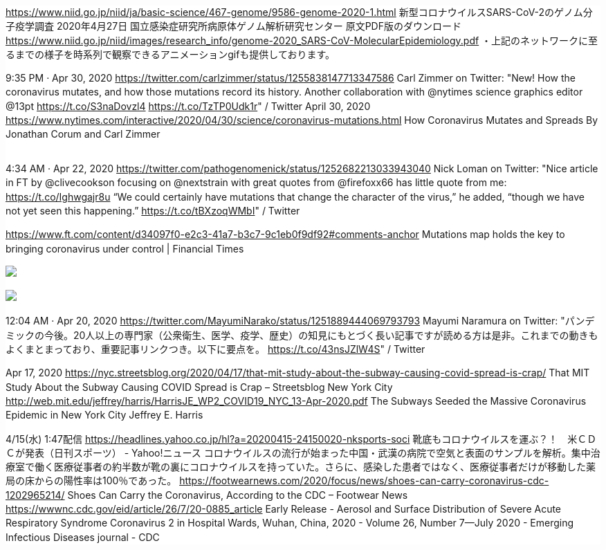 
https://www.niid.go.jp/niid/ja/basic-science/467-genome/9586-genome-2020-1.html
新型コロナウイルスSARS-CoV-2のゲノム分子疫学調査
2020年4月27日
国立感染症研究所病原体ゲノム解析研究センター
原文PDF版のダウンロード
https://www.niid.go.jp/niid/images/research_info/genome-2020_SARS-CoV-MolecularEpidemiology.pdf
 ・上記のネットワークに至るまでの様子を時系列で観察できるアニメーションgifも提供しております。



9:35 PM · Apr 30, 2020
https://twitter.com/carlzimmer/status/1255838147713347586
Carl Zimmer on Twitter: "New! How the coronavirus mutates, and how those mutations record its history. Another collaboration with @nytimes science graphics editor @13pt https://t.co/S3naDovzl4 https://t.co/TzTP0Udk1r" / Twitter
April 30, 2020
https://www.nytimes.com/interactive/2020/04/30/science/coronavirus-mutations.html
How Coronavirus Mutates and Spreads
By Jonathan Corum and Carl Zimmer

## 

4:34 AM · Apr 22, 2020
https://twitter.com/pathogenomenick/status/1252682213033943040
Nick Loman on Twitter: "Nice article in FT by @clivecookson focusing on @nextstrain with great quotes from @firefoxx66 has little quote from me: https://t.co/Ighwgajr8u “We could certainly have mutations that change the character of the virus,” he added, “though we have not yet seen this happening.” https://t.co/tBXzoqWMbI" / Twitter

https://www.ft.com/content/d34097f0-e2c3-41a7-b3c7-9c1eb0f9df92#comments-anchor
Mutations map holds the key to bringing coronavirus under control | Financial Times

![](https://www.ft.com/__origami/service/image/v2/images/raw/https%3A%2F%2Fd6c748xw2pzm8.cloudfront.net%2Fprod%2F5c27e010-839e-11ea-bf65-b576fb8d66eb-standard.png?fit=scale-down&quality=highest&source=next&width=700)

![](https://www.ft.com/__origami/service/image/v2/images/raw/https%3A%2F%2Fd6c748xw2pzm8.cloudfront.net%2Fprod%2Faec98d80-8323-11ea-8f56-4ffc3928f016-fullwidth.png?fit=scale-down&quality=highest&source=next&width=1260)


12:04 AM · Apr 20, 2020
https://twitter.com/MayumiNarako/status/1251889444069793793
Mayumi Naramura on Twitter: "パンデミックの今後。20人以上の専門家（公衆衛生、医学、疫学、歴史）の知見にもとづく長い記事ですが読める方は是非。これまでの動きもよくまとまっており、重要記事リンクつき。以下に要点を。 https://t.co/43nsJZlW4S" / Twitter


Apr 17, 2020
https://nyc.streetsblog.org/2020/04/17/that-mit-study-about-the-subway-causing-covid-spread-is-crap/
That MIT Study About the Subway Causing COVID Spread is Crap – Streetsblog New York City
http://web.mit.edu/jeffrey/harris/HarrisJE_WP2_COVID19_NYC_13-Apr-2020.pdf
The Subways Seeded the Massive Coronavirus Epidemic in New York City
Jeffrey E. Harris




4/15(水) 1:47配信
https://headlines.yahoo.co.jp/hl?a=20200415-24150020-nksports-soci
靴底もコロナウイルスを運ぶ？！　米ＣＤＣが発表（日刊スポーツ） - Yahoo!ニュース
コロナウイルスの流行が始まった中国・武漢の病院で空気と表面のサンプルを解析。集中治療室で働く医療従事者の約半数が靴の裏にコロナウイルスを持っていた。さらに、感染した患者ではなく、医療従事者だけが移動した薬局の床からの陽性率は100％であった。
https://footwearnews.com/2020/focus/news/shoes-can-carry-coronavirus-cdc-1202965214/ 
Shoes Can Carry the Coronavirus, According to the CDC – Footwear News
https://wwwnc.cdc.gov/eid/article/26/7/20-0885_article
Early Release - Aerosol and Surface Distribution of Severe Acute Respiratory Syndrome Coronavirus 2 in Hospital Wards, Wuhan, China, 2020 - Volume 26, Number 7—July 2020 - Emerging Infectious Diseases journal - CDC
